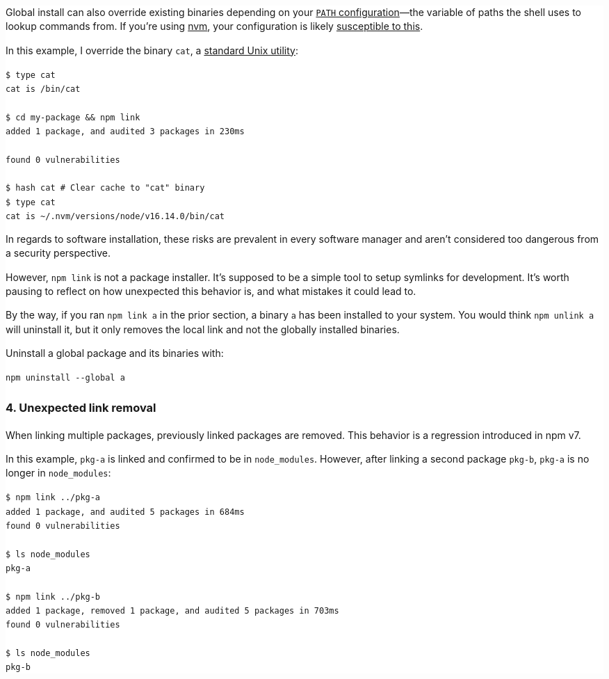 Global install can also override existing binaries depending on your [`PATH` configuration](https://linuxhint.com/path_in_bash/)—the variable of paths the shell uses to lookup commands from. If you’re using [nvm](http://nvm.sh/), your configuration is likely [susceptible to this](https://github.com/nvm-sh/nvm/issues/2140).

In this example, I override the binary `cat`, a [standard Unix utility](https://en.wikipedia.org/wiki/Cat_(Unix)):

```
$ type cat
cat is /bin/cat

$ cd my-package && npm link
added 1 package, and audited 3 packages in 230ms

found 0 vulnerabilities

$ hash cat # Clear cache to "cat" binary
$ type cat
cat is ~/.nvm/versions/node/v16.14.0/bin/cat
```

In regards to software installation, these risks are prevalent in every software manager and aren’t considered too dangerous from a security perspective.

However, `npm link` is not a package installer. It’s supposed to be a simple tool to setup symlinks for development. It’s worth pausing to reflect on how unexpected this behavior is, and what mistakes it could lead to.

By the way, if you ran `npm link a` in the prior section, a binary `a` has been installed to your system. You would think `npm unlink a` will uninstall it, but it only removes the local link and not the globally installed binaries.

Uninstall a global package and its binaries with:

```
npm uninstall --global a
```

### 4\. Unexpected link removal

When linking multiple packages, previously linked packages are removed. This behavior is a regression introduced in npm v7.

In this example, `pkg-a` is linked and confirmed to be in `node_modules`. However, after linking a second package `pkg-b`, `pkg-a` is no longer in `node_modules`:

```
$ npm link ../pkg-a
added 1 package, and audited 5 packages in 684ms
found 0 vulnerabilities

$ ls node_modules 
pkg-a

$ npm link ../pkg-b
added 1 package, removed 1 package, and audited 5 packages in 703ms
found 0 vulnerabilities

$ ls node_modules  
pkg-b
```
